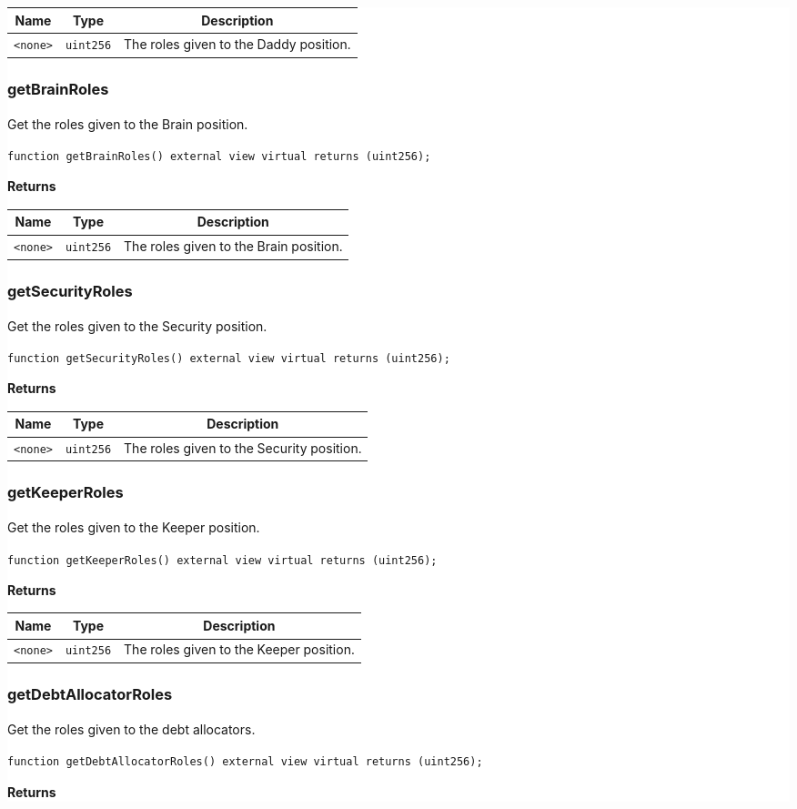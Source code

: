 |Name|Type|Description|
|----|----|-----------|
|`<none>`|`uint256`|The roles given to the Daddy position.|

### getBrainRoles

Get the roles given to the Brain position.

```solidity
function getBrainRoles() external view virtual returns (uint256);
```

**Returns**

|Name|Type|Description|
|----|----|-----------|
|`<none>`|`uint256`|The roles given to the Brain position.|

### getSecurityRoles

Get the roles given to the Security position.

```solidity
function getSecurityRoles() external view virtual returns (uint256);
```

**Returns**

|Name|Type|Description|
|----|----|-----------|
|`<none>`|`uint256`|The roles given to the Security position.|

### getKeeperRoles

Get the roles given to the Keeper position.

```solidity
function getKeeperRoles() external view virtual returns (uint256);
```

**Returns**

|Name|Type|Description|
|----|----|-----------|
|`<none>`|`uint256`|The roles given to the Keeper position.|

### getDebtAllocatorRoles

Get the roles given to the debt allocators.

```solidity
function getDebtAllocatorRoles() external view virtual returns (uint256);
```

**Returns**
